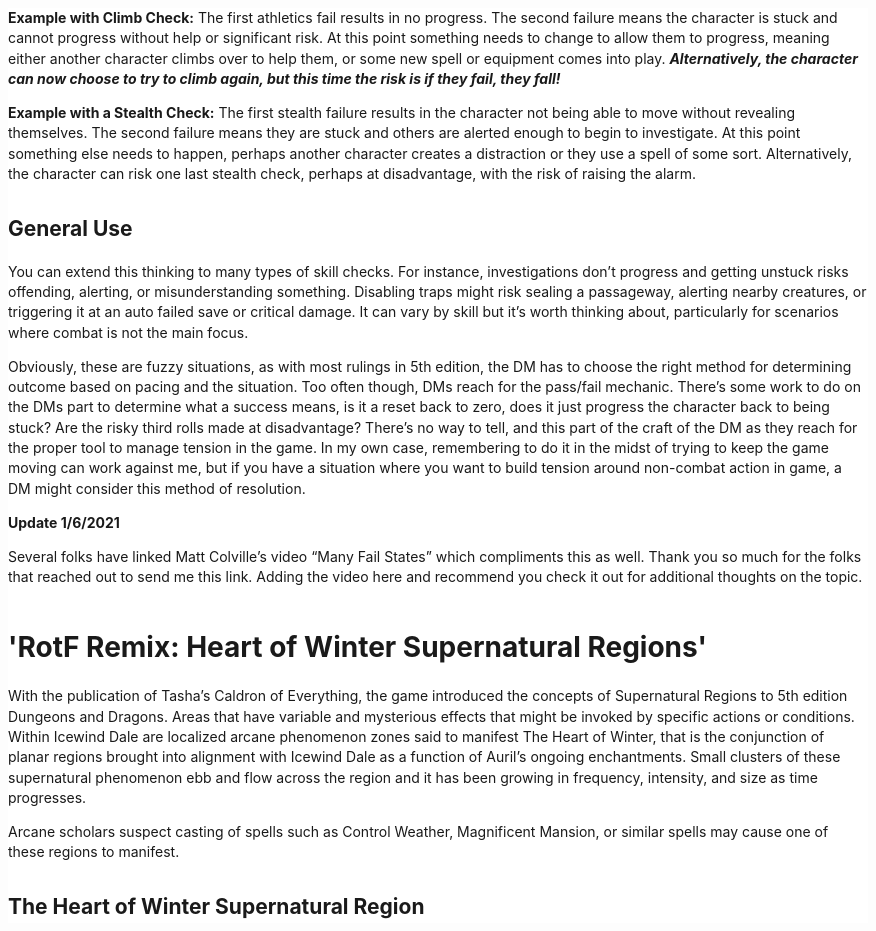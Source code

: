 **Example with Climb Check:** The first athletics fail results in no progress. The second failure means the character is stuck and cannot progress without help or significant risk. At this point something needs to change to allow them to progress, meaning either another character climbs over to help them, or some new spell or equipment comes into play. **_Alternatively, the character can now choose to try to climb again, but this time the risk is if they fail, they fall!_**

**Example with a Stealth Check:** The first stealth failure results in the character not being able to move without revealing themselves. The second failure means they are stuck and others are alerted enough to begin to investigate. At this point something else needs to happen, perhaps another character creates a distraction or they use a spell of some sort. Alternatively, the character can risk one last stealth check, perhaps at disadvantage, with the risk of raising the alarm.

## General Use 

You can extend this thinking to many types of skill checks. For instance, investigations don’t progress and getting unstuck risks offending, alerting, or misunderstanding something. Disabling traps might risk sealing a passageway, alerting nearby creatures, or triggering it at an auto failed save or critical damage. It can vary by skill but it’s worth thinking about, particularly for scenarios where combat is not the main focus.

Obviously, these are fuzzy situations, as with most rulings in 5th edition, the DM has to choose the right method for determining outcome based on pacing and the situation. Too often though, DMs reach for the pass/fail mechanic. There’s some work to do on the DMs part to determine what a success means, is it a reset back to zero, does it just progress the character back to being stuck? Are the risky third rolls made at disadvantage? There’s no way to tell, and this part of the craft of the DM as they reach for the proper tool to manage tension in the game. In my own case, remembering to do it in the midst of trying to keep the game moving can work against me, but if you have a situation where you want to build tension around non-combat action in game, a DM might consider this method of resolution.

**Update 1/6/2021**

Several folks have linked Matt Colville’s video “Many Fail States” which compliments this as well. Thank you so much for the folks that reached out to send me this link. Adding the video here and recommend you check it out for additional thoughts on the topic. 



# 'RotF Remix: Heart of Winter Supernatural Regions'

With the publication of Tasha’s Caldron of Everything, the game introduced the concepts of Supernatural Regions to 5th edition Dungeons and Dragons. Areas that have variable and mysterious effects that might be invoked by specific actions or conditions. Within Icewind Dale are localized arcane phenomenon zones said to manifest The Heart of Winter, that is the conjunction of planar regions brought into alignment with Icewind Dale as a function of Auril’s ongoing enchantments. Small clusters of these supernatural phenomenon ebb and flow across the region and it has been growing in frequency, intensity, and size as time progresses.

Arcane scholars suspect casting of spells such as Control Weather, Magnificent Mansion, or similar spells may cause one of these regions to manifest.

## The Heart of Winter Supernatural Region
